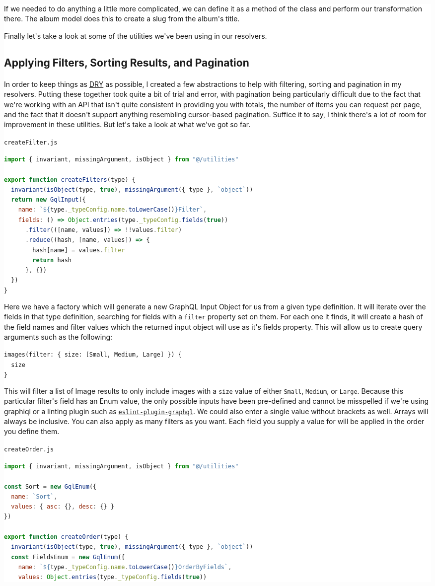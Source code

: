 If we needed to do anything a little more complicated, we can define it as a method of the class and perform our transformation there. The album model does this to create a slug from the album's title.

Finally let's take a look at some of the utilities we've been using in our resolvers.

## Applying Filters, Sorting Results, and Pagination

In order to keep things as [DRY](https://en.wikipedia.org/wiki/Don%27t_repeat_yourself) as possible, I created a few abstractions to help with filtering, sorting and pagination in my resolvers. Putting these together took quite a bit of trial and error, with pagination being particularly difficult due to the fact that we're working with an API that isn't quite consistent in providing you with totals, the number of items you can request per page, and the fact that it doesn't support anything resembling cursor-based pagination. Suffice it to say, I think there's a lot of room for improvement in these utilities. But let's take a look at what we've got so far.

`createFilter.js`
```javascript
import { invariant, missingArgument, isObject } from "@/utilities"

export function createFilters(type) {
  invariant(isObject(type, true), missingArgument({ type }, `object`))
  return new GqlInput({
    name: `${type._typeConfig.name.toLowerCase()}Filter`,
    fields: () => Object.entries(type._typeConfig.fields(true))
      .filter(([name, values]) => !!values.filter)
      .reduce((hash, [name, values]) => {
        hash[name] = values.filter
        return hash
      }, {})
  })
}
```
Here we have a factory which will generate a new GraphQL Input Object for us from a given type definition. It will iterate over the fields in that type definition, searching for fields with a `filter` property set on them. For each one it finds, it will create a hash of the field names and filter values which the returned input object will use as it's fields property. This will allow us to create query arguments such as the following:

```GraphQL
images(filter: { size: [Small, Medium, Large] }) {
  size
}
```
This will filter a list of Image results to only include images with a `size` value of either `Small`, `Medium`, or `Large`. Because this particular filter's field has an Enum value, the only possible inputs have been pre-defined and cannot be misspelled if we're using graphiql or a linting plugin such as [`eslint-plugin-graphql`](https://github.com/apollographql/eslint-plugin-graphql). We could also enter a single value without brackets as well. Arrays will always be inclusive. You can also apply as many filters as you want. Each field you supply a value for will be applied in the order you define them.

`createOrder.js`
```javascript
import { invariant, missingArgument, isObject } from "@/utilities"

const Sort = new GqlEnum({
  name: `Sort`,
  values: { asc: {}, desc: {} }
})

export function createOrder(type) {
  invariant(isObject(type, true), missingArgument({ type }, `object`))
  const FieldsEnum = new GqlEnum({
    name: `${type._typeConfig.name.toLowerCase()}OrderByFields`,
    values: Object.entries(type._typeConfig.fields(true))
```